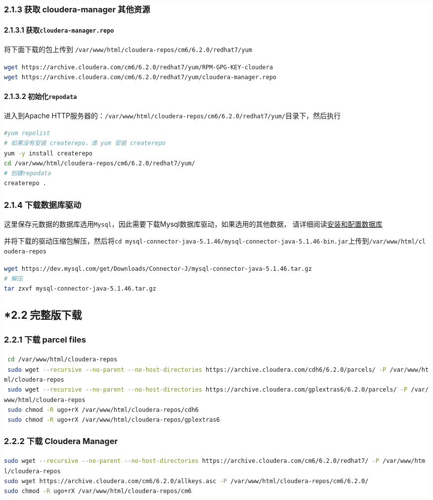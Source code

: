 ### 2.1.3 获取 cloudera-manager 其他资源
#### 2.1.3.1 获取`cloudera-manager.repo`
将下面下载的包上传到 `/var/www/html/cloudera-repos/cm6/6.2.0/redhat7/yum`
```bash
wget https://archive.cloudera.com/cm6/6.2.0/redhat7/yum/RPM-GPG-KEY-cloudera
wget https://archive.cloudera.com/cm6/6.2.0/redhat7/yum/cloudera-manager.repo
```

#### 2.1.3.2 初始化`repodata`
进入到Apache HTTP服务器的：`/var/www/html/cloudera-repos/cm6/6.2.0/redhat7/yum/`目录下，然后执行
```bash
#yum repolist
# 如果没有安装 createrepo，请 yum 安装 createrepo
yum -y install createrepo
cd /var/www/html/cloudera-repos/cm6/6.2.0/redhat7/yum/
# 创建repodata
createrepo .
```

### 2.1.4 下载数据库驱动
这里保存元数据的数据库选用`Mysql`，因此需要下载Mysql数据库驱动，如果选用的其他数据，
请详细阅读[安装和配置数据库](https://www.cloudera.com/documentation/enterprise/6/6.2/topics/cm_ig_installing_configuring_dbs.html#concept_r5p_brw_vcb)

并将下载的驱动压缩包解压，然后将`cd mysql-connector-java-5.1.46/mysql-connector-java-5.1.46-bin.jar`上传到`/var/www/html/cloudera-repos`
```bash
wget https://dev.mysql.com/get/Downloads/Connector-J/mysql-connector-java-5.1.46.tar.gz
# 解压
tar zxvf mysql-connector-java-5.1.46.tar.gz
```

## *2.2 完整版下载
### 2.2.1 下载 parcel files
```bash
 cd /var/www/html/cloudera-repos
 sudo wget --recursive --no-parent --no-host-directories https://archive.cloudera.com/cdh6/6.2.0/parcels/ -P /var/www/html/cloudera-repos
 sudo wget --recursive --no-parent --no-host-directories https://archive.cloudera.com/gplextras6/6.2.0/parcels/ -P /var/www/html/cloudera-repos
 sudo chmod -R ugo+rX /var/www/html/cloudera-repos/cdh6
 sudo chmod -R ugo+rX /var/www/html/cloudera-repos/gplextras6
```

### 2.2.2 下载 Cloudera Manager 
```bash
sudo wget --recursive --no-parent --no-host-directories https://archive.cloudera.com/cm6/6.2.0/redhat7/ -P /var/www/html/cloudera-repos
sudo wget https://archive.cloudera.com/cm6/6.2.0/allkeys.asc -P /var/www/html/cloudera-repos/cm6/6.2.0/
sudo chmod -R ugo+rX /var/www/html/cloudera-repos/cm6
```
